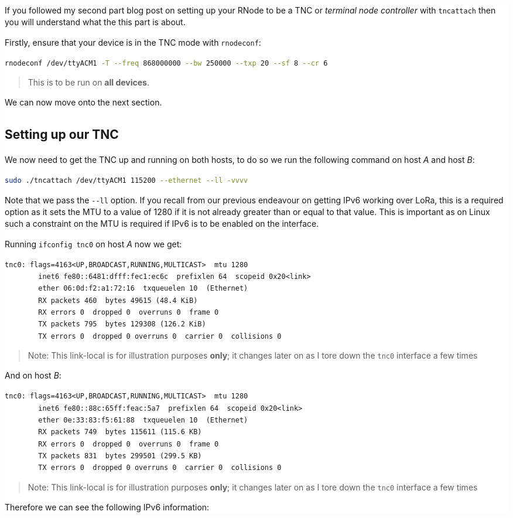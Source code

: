 If you followed my second part blog post on setting up your RNode to be a TNC or _terminal node controller_ with `tncattach` then you will understand what the this part is about.

Firstly, ensure that your device is in the TNC mode with `rnodeconf`:

```bash
rnodeconf /dev/ttyACM1 -T --freq 868000000 --bw 250000 --txp 20 --sf 8 --cr 6
```

>This is to be run on **all devices**. 

We can now move onto the next section.

## Setting up our TNC

We now need to get the TNC up and running on both hosts, to do so we run the following command on host $A$ and host $B$:

```bash
sudo ./tncattach /dev/ttyACM1 115200 --ethernet --ll -vvvv
```

Note that we pass the `--ll` option. If you recall from our previous endeavour on getting IPv6 working over LoRa, this is a required option as it sets the MTU to a value of 1280 if it is not already greater than or equal to that value. This is important as on Linux such a constraint on the MTU is required if IPv6 is to be enabled on the interface.

Running `ifconfig tnc0` on host $A$ now we get:

```
tnc0: flags=4163<UP,BROADCAST,RUNNING,MULTICAST>  mtu 1280
        inet6 fe80::6481:dfff:fec1:ec6c  prefixlen 64  scopeid 0x20<link>
        ether 06:0d:f2:a1:72:16  txqueuelen 10  (Ethernet)
        RX packets 460  bytes 49615 (48.4 KiB)
        RX errors 0  dropped 0  overruns 0  frame 0
        TX packets 795  bytes 129308 (126.2 KiB)
        TX errors 0  dropped 0 overruns 0  carrier 0  collisions 0
```

>Note: This link-local is for illustration purposes **only**; it changes later on as I tore down the `tnc0` interface a few times

And on host $B$:

```
tnc0: flags=4163<UP,BROADCAST,RUNNING,MULTICAST>  mtu 1280
        inet6 fe80::88c:65ff:feac:5a7  prefixlen 64  scopeid 0x20<link>
        ether 0e:33:83:f5:61:88  txqueuelen 10  (Ethernet)
        RX packets 749  bytes 115611 (115.6 KB)
        RX errors 0  dropped 0  overruns 0  frame 0
        TX packets 831  bytes 299501 (299.5 KB)
        TX errors 0  dropped 0 overruns 0  carrier 0  collisions 0
```

>Note: This link-local is for illustration purposes **only**; it changes later on as I tore down the `tnc0` interface a few times

Therefore we can see the following IPv6 information:

